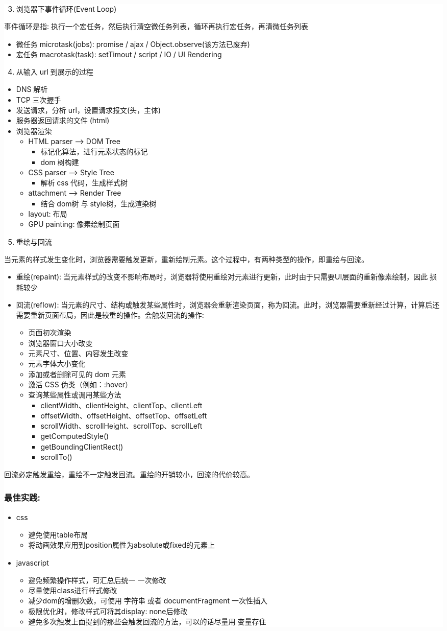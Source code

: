 3. 浏览器下事件循环(Event Loop)

事件循环是指: 执行一个宏任务，然后执行清空微任务列表，循环再执行宏任务，再清微任务列表

- 微任务 microtask(jobs): promise / ajax / Object.observe(该方法已废弃)
- 宏任务 macrotask(task): setTimout / script / IO / UI Rendering

4. 从输入 url 到展示的过程

- DNS 解析
- TCP 三次握手
- 发送请求，分析 url，设置请求报文(头，主体)
- 服务器返回请求的文件 (html)
- 浏览器渲染
  - HTML parser --> DOM Tree
    - 标记化算法，进行元素状态的标记
    - dom 树构建
  - CSS parser --> Style Tree
    - 解析 css 代码，生成样式树
  - attachment --> Render Tree
    - 结合 dom树 与 style树，生成渲染树
  - layout: 布局
  - GPU painting: 像素绘制页面

5. 重绘与回流

当元素的样式发生变化时，浏览器需要触发更新，重新绘制元素。这个过程中，有两种类型的操作，即重绘与回流。

- 重绘(repaint): 当元素样式的改变不影响布局时，浏览器将使用重绘对元素进行更新，此时由于只需要UI层面的重新像素绘制，因此 损耗较少
- 回流(reflow): 当元素的尺寸、结构或触发某些属性时，浏览器会重新渲染页面，称为回流。此时，浏览器需要重新经过计算，计算后还需要重新页面布局，因此是较重的操作。会触发回流的操作:


  - 页面初次渲染
  - 浏览器窗口大小改变
  - 元素尺寸、位置、内容发生改变
  - 元素字体大小变化
  - 添加或者删除可见的 dom 元素
  - 激活 CSS 伪类（例如：:hover）
  - 查询某些属性或调用某些方法
    - clientWidth、clientHeight、clientTop、clientLeft
    - offsetWidth、offsetHeight、offsetTop、offsetLeft
    - scrollWidth、scrollHeight、scrollTop、scrollLeft
    - getComputedStyle()
    - getBoundingClientRect()
    - scrollTo()

回流必定触发重绘，重绘不一定触发回流。重绘的开销较小，回流的代价较高。


### 最佳实践:

- css
  - 避免使用table布局
  - 将动画效果应用到position属性为absolute或fixed的元素上

- javascript
  - 避免频繁操作样式，可汇总后统一 一次修改
  - 尽量使用class进行样式修改
  - 减少dom的增删次数，可使用 字符串 或者 documentFragment 一次性插入
  - 极限优化时，修改样式可将其display: none后修改
  - 避免多次触发上面提到的那些会触发回流的方法，可以的话尽量用 变量存住
